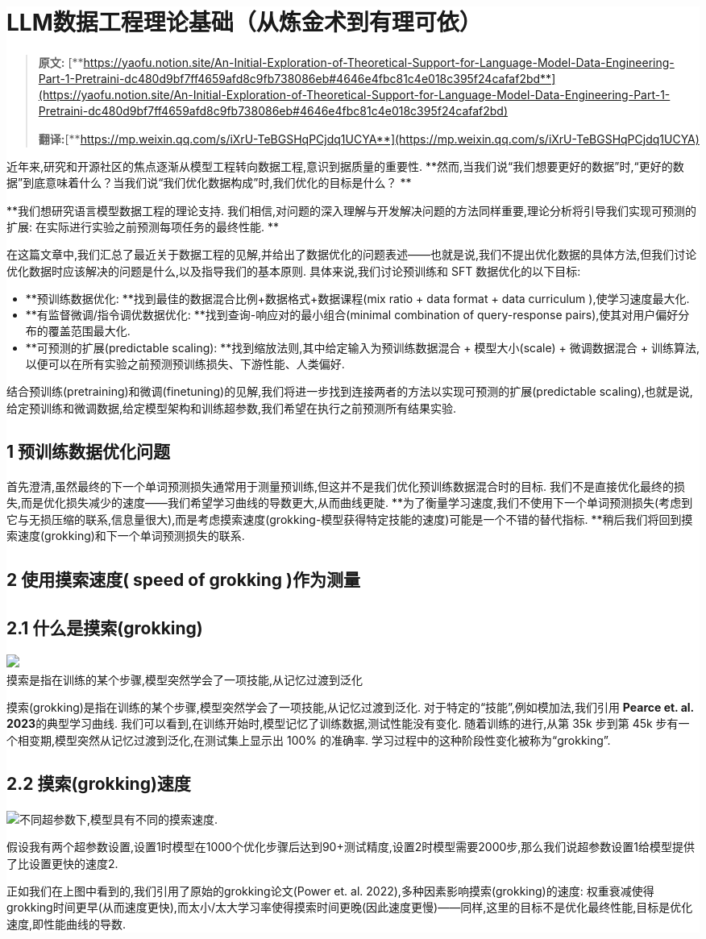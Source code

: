 # LLM数据工程理论基础（从炼金术到有理可依）
> **原文:** [**https://yaofu.notion.site/An-Initial-Exploration-of-Theoretical-Support-for-Language-Model-Data-Engineering-Part-1-Pretraini-dc480d9bf7ff4659afd8c9fb738086eb#4646e4fbc81c4e018c395f24cafaf2bd**](https://yaofu.notion.site/An-Initial-Exploration-of-Theoretical-Support-for-Language-Model-Data-Engineering-Part-1-Pretraini-dc480d9bf7ff4659afd8c9fb738086eb#4646e4fbc81c4e018c395f24cafaf2bd)
> 
> **翻译:**[**https://mp.weixin.qq.com/s/iXrU-TeBGSHqPCjdq1UCYA**](https://mp.weixin.qq.com/s/iXrU-TeBGSHqPCjdq1UCYA)

近年来,研究和开源社区的焦点逐渐从模型工程转向数据工程,意识到据质量的重要性. \*\*然而,当我们说“我们想要更好的数据”时,“更好的数据”到底意味着什么？当我们说“我们优化数据构成”时,我们优化的目标是什么？ \*\*

\*\*我们想研究语言模型数据工程的理论支持. 我们相信,对问题的深入理解与开发解决问题的方法同样重要,理论分析将引导我们实现可预测的扩展: 在实际进行实验之前预测每项任务的最终性能. \*\*

在这篇文章中,我们汇总了最近关于数据工程的见解,并给出了数据优化的问题表述——也就是说,我们不提出优化数据的具体方法,但我们讨论优化数据时应该解决的问题是什么,以及指导我们的基本原则. 具体来说,我们讨论预训练和 SFT 数据优化的以下目标:

*   \*\*预训练数据优化: \*\*找到最佳的数据混合比例+数据格式+数据课程(mix ratio + data format + data curriculum ),使学习速度最大化.
*   \*\*有监督微调/指令调优数据优化: \*\*找到查询-响应对的最小组合(minimal combination of query-response pairs),使其对用户偏好分布的覆盖范围最大化.
*   \*\*可预测的扩展(predictable scaling): \*\*找到缩放法则,其中给定输入为预训练数据混合 + 模型大小(scale) + 微调数据混合 + 训练算法,以便可以在所有实验之前预测预训练损失、下游性能、人类偏好.

结合预训练(pretraining)和微调(finetuning)的见解,我们将进一步找到连接两者的方法以实现可预测的扩展(predictable scaling),也就是说,给定预训练和微调数据,给定模型架构和训练超参数,我们希望在执行之前预测所有结果实验.

1 预训练数据优化问题
-----------

首先澄清,虽然最终的下一个单词预测损失通常用于测量预训练,但这并不是我们优化预训练数据混合时的目标. 我们不是直接优化最终的损失,而是优化损失减少的速度——我们希望学习曲线的导数更大,从而曲线更陡. \*\*为了衡量学习速度,我们不使用下一个单词预测损失(考虑到它与无损压缩的联系,信息量很大),而是考虑摸索速度(grokking-模型获得特定技能的速度)可能是一个不错的替代指标. \*\*稍后我们将回到摸索速度(grokking)和下一个单词预测损失的联系.

2 使用摸索速度( speed of grokking )作为测量
---------------------------------

2.1 什么是摸索(grokking)
-------------------

![](2_LLM数据工程理论基础（从炼金术到有理可依）_image.j)  
摸索是指在训练的某个步骤,模型突然学会了一项技能,从记忆过渡到泛化

摸索(grokking)是指在训练的某个步骤,模型突然学会了一项技能,从记忆过渡到泛化. 对于特定的“技能”,例如模加法,我们引用 **Pearce et. al. 2023**的典型学习曲线. 我们可以看到,在训练开始时,模型记忆了训练数据,测试性能没有变化. 随着训练的进行,从第 35k 步到第 45k 步有一个相变期,模型突然从记忆过渡到泛化,在测试集上显示出 100% 的准确率. 学习过程中的这种阶段性变化被称为“grokking”.

2.2 摸索(grokking)速度
------------------

![](5_LLM数据工程理论基础（从炼金术到有理可依）_image.j)不同超参数下,模型具有不同的摸索速度.

假设我有两个超参数设置,设置1时模型在1000个优化步骤后达到90+测试精度,设置2时模型需要2000步,那么我们说超参数设置1给模型提供了比设置更快的速度2.

正如我们在上图中看到的,我们引用了原始的grokking论文(Power et. al. 2022),多种因素影响摸索(grokking)的速度: 权重衰减使得grokking时间更早(从而速度更快),而太小/太大学习率使得摸索时间更晚(因此速度更慢)——同样,这里的目标不是优化最终性能,目标是优化速度,即性能曲线的导数.
